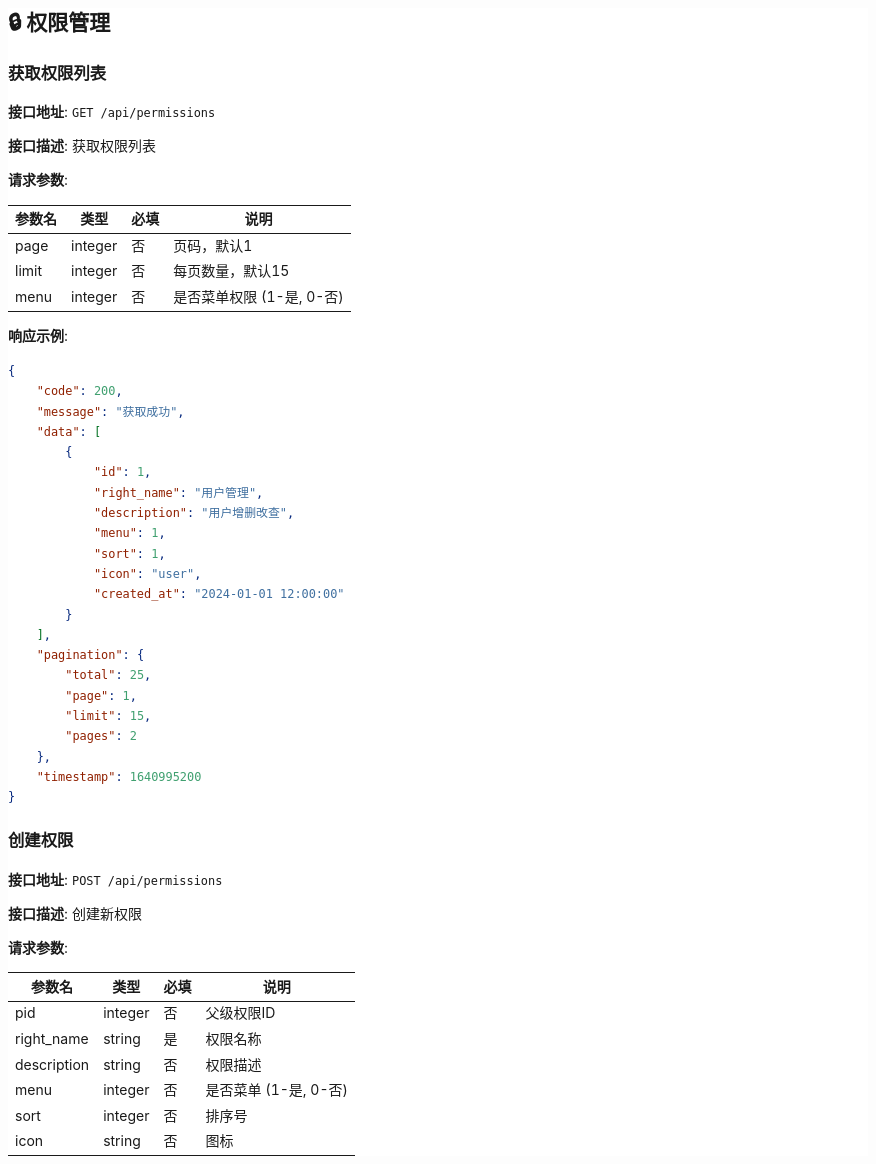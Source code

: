 
## 🔒 权限管理

### 获取权限列表

**接口地址**: `GET /api/permissions`

**接口描述**: 获取权限列表

**请求参数**:

| 参数名 | 类型 | 必填 | 说明 |
|--------|------|------|------|
| page | integer | 否 | 页码，默认1 |
| limit | integer | 否 | 每页数量，默认15 |
| menu | integer | 否 | 是否菜单权限 (1-是, 0-否) |

**响应示例**:
```json
{
    "code": 200,
    "message": "获取成功",
    "data": [
        {
            "id": 1,
            "right_name": "用户管理",
            "description": "用户增删改查",
            "menu": 1,
            "sort": 1,
            "icon": "user",
            "created_at": "2024-01-01 12:00:00"
        }
    ],
    "pagination": {
        "total": 25,
        "page": 1,
        "limit": 15,
        "pages": 2
    },
    "timestamp": 1640995200
}
```

### 创建权限

**接口地址**: `POST /api/permissions`

**接口描述**: 创建新权限

**请求参数**:

| 参数名 | 类型 | 必填 | 说明 |
|--------|------|------|------|
| pid | integer | 否 | 父级权限ID |
| right_name | string | 是 | 权限名称 |
| description | string | 否 | 权限描述 |
| menu | integer | 否 | 是否菜单 (1-是, 0-否) |
| sort | integer | 否 | 排序号 |
| icon | string | 否 | 图标 |
